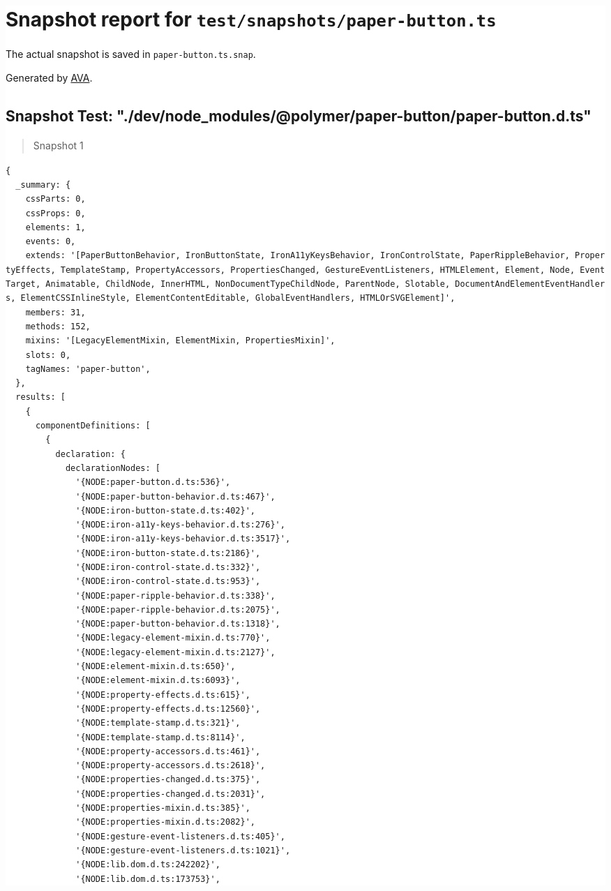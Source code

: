 # Snapshot report for `test/snapshots/paper-button.ts`

The actual snapshot is saved in `paper-button.ts.snap`.

Generated by [AVA](https://ava.li).

## Snapshot Test: "./dev/node_modules/@polymer/paper-button/paper-button.d.ts"

> Snapshot 1

    {
      _summary: {
        cssParts: 0,
        cssProps: 0,
        elements: 1,
        events: 0,
        extends: '[PaperButtonBehavior, IronButtonState, IronA11yKeysBehavior, IronControlState, PaperRippleBehavior, PropertyEffects, TemplateStamp, PropertyAccessors, PropertiesChanged, GestureEventListeners, HTMLElement, Element, Node, EventTarget, Animatable, ChildNode, InnerHTML, NonDocumentTypeChildNode, ParentNode, Slotable, DocumentAndElementEventHandlers, ElementCSSInlineStyle, ElementContentEditable, GlobalEventHandlers, HTMLOrSVGElement]',
        members: 31,
        methods: 152,
        mixins: '[LegacyElementMixin, ElementMixin, PropertiesMixin]',
        slots: 0,
        tagNames: 'paper-button',
      },
      results: [
        {
          componentDefinitions: [
            {
              declaration: {
                declarationNodes: [
                  '{NODE:paper-button.d.ts:536}',
                  '{NODE:paper-button-behavior.d.ts:467}',
                  '{NODE:iron-button-state.d.ts:402}',
                  '{NODE:iron-a11y-keys-behavior.d.ts:276}',
                  '{NODE:iron-a11y-keys-behavior.d.ts:3517}',
                  '{NODE:iron-button-state.d.ts:2186}',
                  '{NODE:iron-control-state.d.ts:332}',
                  '{NODE:iron-control-state.d.ts:953}',
                  '{NODE:paper-ripple-behavior.d.ts:338}',
                  '{NODE:paper-ripple-behavior.d.ts:2075}',
                  '{NODE:paper-button-behavior.d.ts:1318}',
                  '{NODE:legacy-element-mixin.d.ts:770}',
                  '{NODE:legacy-element-mixin.d.ts:2127}',
                  '{NODE:element-mixin.d.ts:650}',
                  '{NODE:element-mixin.d.ts:6093}',
                  '{NODE:property-effects.d.ts:615}',
                  '{NODE:property-effects.d.ts:12560}',
                  '{NODE:template-stamp.d.ts:321}',
                  '{NODE:template-stamp.d.ts:8114}',
                  '{NODE:property-accessors.d.ts:461}',
                  '{NODE:property-accessors.d.ts:2618}',
                  '{NODE:properties-changed.d.ts:375}',
                  '{NODE:properties-changed.d.ts:2031}',
                  '{NODE:properties-mixin.d.ts:385}',
                  '{NODE:properties-mixin.d.ts:2082}',
                  '{NODE:gesture-event-listeners.d.ts:405}',
                  '{NODE:gesture-event-listeners.d.ts:1021}',
                  '{NODE:lib.dom.d.ts:242202}',
                  '{NODE:lib.dom.d.ts:173753}',